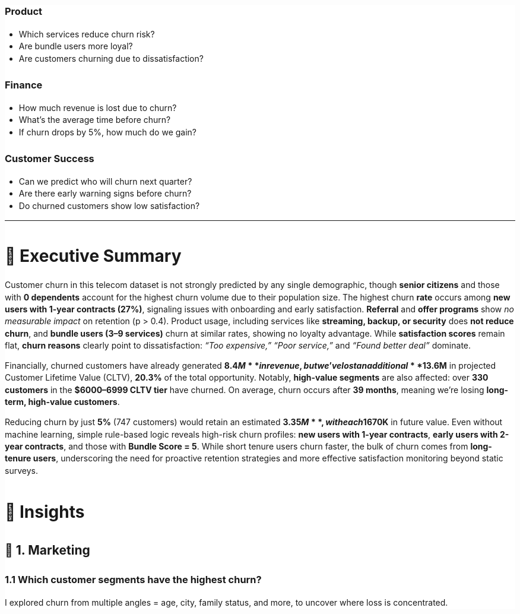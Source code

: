 ### Product
- Which services reduce churn risk?
- Are bundle users more loyal?
- Are customers churning due to dissatisfaction?

### Finance
- How much revenue is lost due to churn?
- What’s the average time before churn?
- If churn drops by 5%, how much do we gain?

### Customer Success
- Can we predict who will churn next quarter?
- Are there early warning signs before churn?
- Do churned customers show low satisfaction?

---


# 🧠 Executive Summary 

Customer churn in this telecom dataset is not strongly predicted by any single demographic, though **senior citizens** and those with **0 dependents** account for the highest churn volume due to their population size. The highest churn **rate** occurs among **new users with 1-year contracts (27%)**, signaling issues with onboarding and early satisfaction. **Referral** and **offer programs** show *no measurable impact* on retention (p > 0.4). Product usage, including services like **streaming, backup, or security**  does **not reduce churn**, and **bundle users (3–9 services)** churn at similar rates, showing no loyalty advantage. While **satisfaction scores** remain flat, **churn reasons** clearly point to dissatisfaction: _“Too expensive,” “Poor service,”_ and _“Found better deal”_ dominate.

Financially, churned customers have already generated **$8.4M** in revenue, but we’ve lost an additional **$13.6M** in projected Customer Lifetime Value (CLTV),  **20.3%** of the total opportunity. Notably, **high-value segments** are also affected: over **330 customers** in the **$6000–6999 CLTV tier** have churned. On average, churn occurs after **39 months**, meaning we’re losing **long-term, high-value customers**.

Reducing churn by just **5%** (747 customers) would retain an estimated **$3.35M**, with each 1% drop in churn saving **~$670K** in future value. Even without machine learning, simple rule-based logic reveals high-risk churn profiles: **new users with 1-year contracts**, **early users with 2-year contracts**, and those with **Bundle Score = 5**. While short tenure users churn faster, the bulk of churn comes from **long-tenure users**, underscoring the need for proactive retention strategies and more effective satisfaction monitoring beyond static surveys.


# 🎯 Insights
## 🧩 1. Marketing
### 1.1 Which customer segments have the highest churn?
I explored churn from multiple angles = age, city, family status, and more,  to uncover where loss is concentrated.
